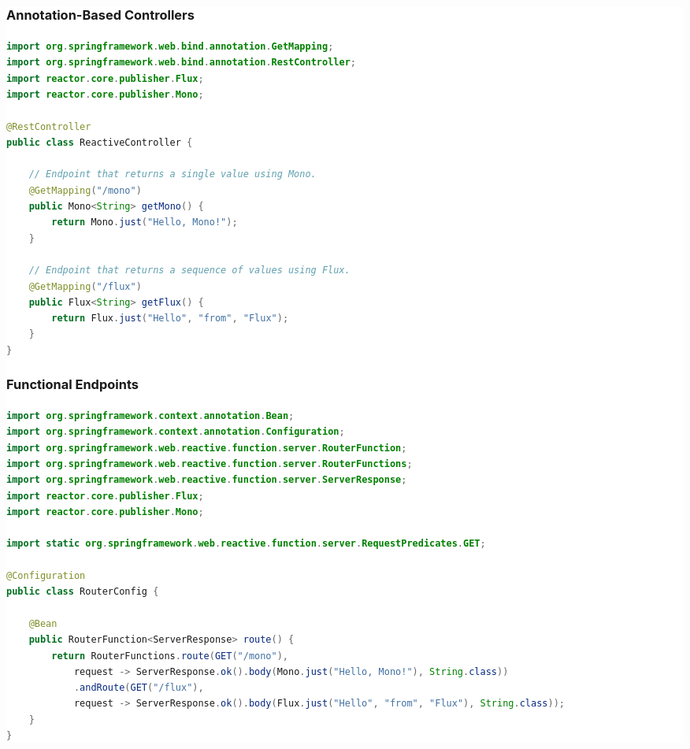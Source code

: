 ### Annotation-Based Controllers

```java
import org.springframework.web.bind.annotation.GetMapping;
import org.springframework.web.bind.annotation.RestController;
import reactor.core.publisher.Flux;
import reactor.core.publisher.Mono;

@RestController
public class ReactiveController {

    // Endpoint that returns a single value using Mono.
    @GetMapping("/mono")
    public Mono<String> getMono() {
        return Mono.just("Hello, Mono!");
    }

    // Endpoint that returns a sequence of values using Flux.
    @GetMapping("/flux")
    public Flux<String> getFlux() {
        return Flux.just("Hello", "from", "Flux");
    }
}

```

### Functional Endpoints

```java
import org.springframework.context.annotation.Bean;
import org.springframework.context.annotation.Configuration;
import org.springframework.web.reactive.function.server.RouterFunction;
import org.springframework.web.reactive.function.server.RouterFunctions;
import org.springframework.web.reactive.function.server.ServerResponse;
import reactor.core.publisher.Flux;
import reactor.core.publisher.Mono;

import static org.springframework.web.reactive.function.server.RequestPredicates.GET;

@Configuration
public class RouterConfig {

    @Bean
    public RouterFunction<ServerResponse> route() {
        return RouterFunctions.route(GET("/mono"),
            request -> ServerResponse.ok().body(Mono.just("Hello, Mono!"), String.class))
            .andRoute(GET("/flux"),
            request -> ServerResponse.ok().body(Flux.just("Hello", "from", "Flux"), String.class));
    }
}

```
